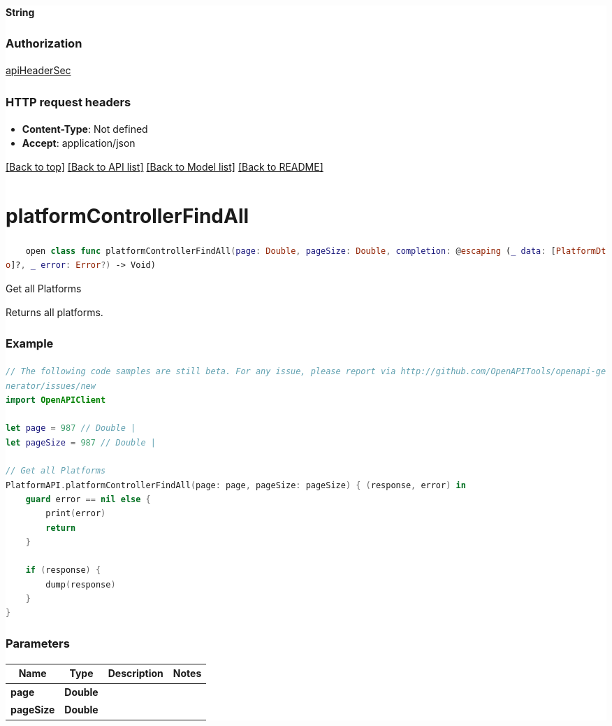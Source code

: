 **String**

### Authorization

[apiHeaderSec](../README.md#apiHeaderSec)

### HTTP request headers

 - **Content-Type**: Not defined
 - **Accept**: application/json

[[Back to top]](#) [[Back to API list]](../README.md#documentation-for-api-endpoints) [[Back to Model list]](../README.md#documentation-for-models) [[Back to README]](../README.md)

# **platformControllerFindAll**
```swift
    open class func platformControllerFindAll(page: Double, pageSize: Double, completion: @escaping (_ data: [PlatformDto]?, _ error: Error?) -> Void)
```

Get all Platforms

Returns all platforms.

### Example
```swift
// The following code samples are still beta. For any issue, please report via http://github.com/OpenAPITools/openapi-generator/issues/new
import OpenAPIClient

let page = 987 // Double | 
let pageSize = 987 // Double | 

// Get all Platforms
PlatformAPI.platformControllerFindAll(page: page, pageSize: pageSize) { (response, error) in
    guard error == nil else {
        print(error)
        return
    }

    if (response) {
        dump(response)
    }
}
```

### Parameters

Name | Type | Description  | Notes
------------- | ------------- | ------------- | -------------
 **page** | **Double** |  | 
 **pageSize** | **Double** |  | 
